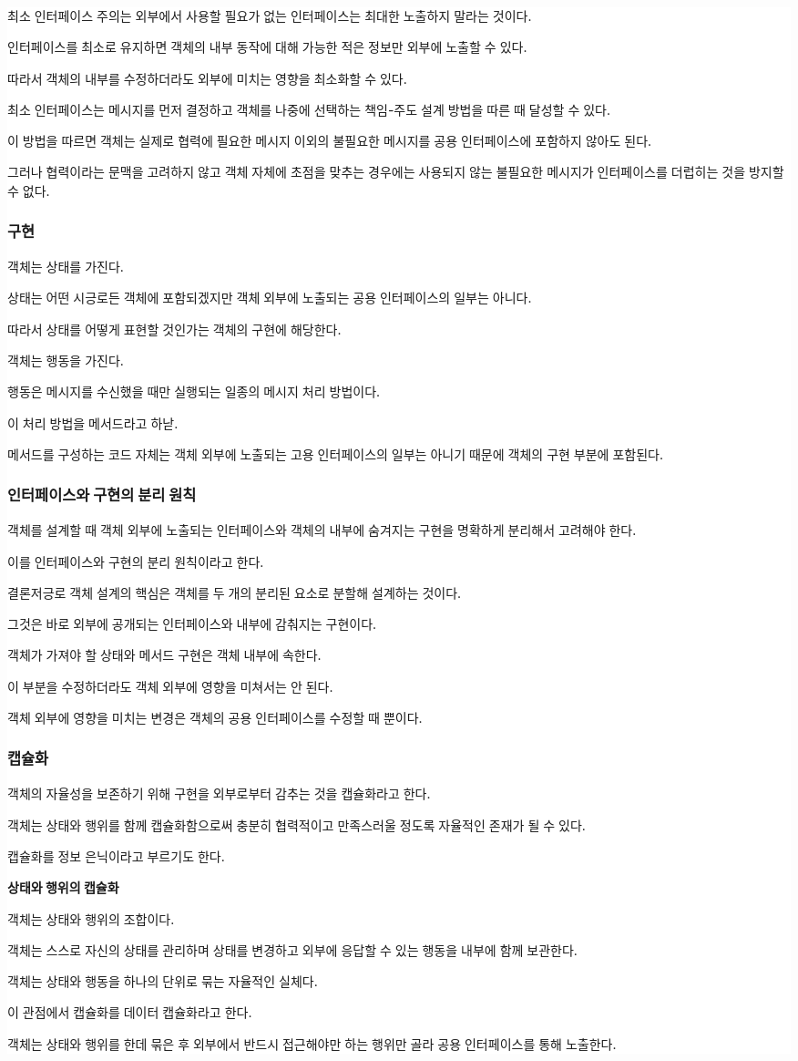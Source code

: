 최소 인터페이스 주의는 외부에서 사용할 필요가 없는 인터페이스는 최대한 노출하지 말라는 것이다.

인터페이스를 최소로 유지하면 객체의 내부 동작에 대해 가능한 적은 정보만 외부에 노출할 수 있다.

따라서 객체의 내부를 수정하더라도 외부에 미치는 영향을 최소화할 수 있다.

최소 인터페이스는 메시지를 먼저 결정하고 객체를 나중에 선택하는 책임-주도 설계 방법을 따른 때 달성할 수 있다.

이 방법을 따르면 객체는 실제로 협력에 필요한 메시지 이외의 불필요한 메시지를 공용 인터페이스에 포함하지 않아도 된다.

그러나 협력이라는 문맥을 고려하지 않고 객체 자체에 초점을 맞추는 경우에는 사용되지 않는 불필요한 메시지가 인터페이스를 더럽히는 것을 방지할 수 없다.

### 구현

객체는 상태를 가진다.

상태는 어떤 시긍로든 객체에 포함되겠지만 객체 외부에 노출되는 공용 인터페이스의 일부는 아니다.

따라서 상태를 어떻게 표현할 것인가는 객체의 구현에 해당한다.

객체는 행동을 가진다.

행동은 메시지를 수신했을 때만 실행되는 일종의 메시지 처리 방법이다.

이 처리 방법을 메서드라고 하낟.

메서드를 구성하는 코드 자체는 객체 외부에 노출되는 고용 인터페이스의 일부는 아니기 때문에 객체의 구현 부분에 포함된다.

### 인터페이스와 구현의 분리 원칙

객체를 설계할 때 객체 외부에 노출되는 인터페이스와 객체의 내부에 숨겨지는 구현을 명확하게 분리해서 고려해야 한다.

이를 인터페이스와 구현의 분리 원칙이라고 한다.

결론저긍로 객체 설계의 핵심은 객체를 두 개의 분리된 요소로 분할해 설계하는 것이다.

그것은 바로 외부에 공개되는 인터페이스와 내부에 감춰지는 구현이다.

객체가 가져야 할 상태와 메서드 구현은 객체 내부에 속한다.

이 부분을 수정하더라도 객체 외부에 영향을 미쳐서는 안 된다.

객체 외부에 영향을 미치는 변경은 객체의 공용 인터페이스를 수정할 때 뿐이다.

### 캡슐화

객체의 자율성을 보존하기 위해 구현을 외부로부터 감추는 것을 캡슐화라고 한다.

객체는 상태와 행위를 함께 캡슐화함으로써 충분히 협력적이고 만족스러울 정도록 자율적인 존재가 될 수 있다.

캡슐화를 정보 은닉이라고 부르기도 한다.

**상태와 행위의 캡슐화**

객체는 상태와 행위의 조합이다.

객체는 스스로 자신의 상태를 관리하며 상태를 변경하고 외부에 응답할 수 있는 행동을 내부에 함께 보관한다.

객체는 상태와 행동을 하나의 단위로 묶는 자율적인 실체다.

이 관점에서 캡슐화를 데이터 캡슐화라고 한다.

객체는 상태와 행위를 한데 묶은 후 외부에서 반드시 접근해야만 하는 행위만 골라 공용 인터페이스를 통해 노출한다.
